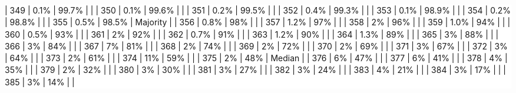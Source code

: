 | 349 | 0.1% | 99.7% |  |
| 350 | 0.1% | 99.6% |  |
| 351 | 0.2% | 99.5% |  |
| 352 | 0.4% | 99.3% |  |
| 353 | 0.1% | 98.9% |  |
| 354 | 0.2% | 98.8% |  |
| 355 | 0.5% | 98.5% | Majority |
| 356 | 0.8% | 98% |  |
| 357 | 1.2% | 97% |  |
| 358 | 2% | 96% |  |
| 359 | 1.0% | 94% |  |
| 360 | 0.5% | 93% |  |
| 361 | 2% | 92% |  |
| 362 | 0.7% | 91% |  |
| 363 | 1.2% | 90% |  |
| 364 | 1.3% | 89% |  |
| 365 | 3% | 88% |  |
| 366 | 3% | 84% |  |
| 367 | 7% | 81% |  |
| 368 | 2% | 74% |  |
| 369 | 2% | 72% |  |
| 370 | 2% | 69% |  |
| 371 | 3% | 67% |  |
| 372 | 3% | 64% |  |
| 373 | 2% | 61% |  |
| 374 | 11% | 59% |  |
| 375 | 2% | 48% | Median |
| 376 | 6% | 47% |  |
| 377 | 6% | 41% |  |
| 378 | 4% | 35% |  |
| 379 | 2% | 32% |  |
| 380 | 3% | 30% |  |
| 381 | 3% | 27% |  |
| 382 | 3% | 24% |  |
| 383 | 4% | 21% |  |
| 384 | 3% | 17% |  |
| 385 | 3% | 14% |  |